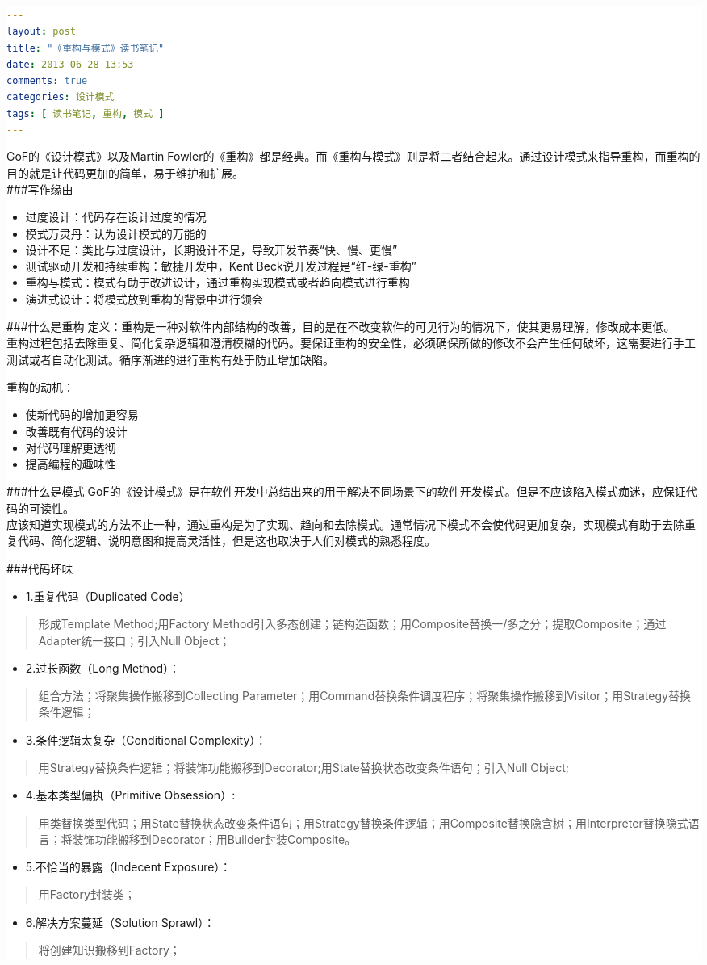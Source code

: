 ```yaml
---
layout: post
title: "《重构与模式》读书笔记"
date: 2013-06-28 13:53
comments: true
categories: 设计模式
tags: [ 读书笔记, 重构, 模式 ]
---
```

GoF的《设计模式》以及Martin Fowler的《重构》都是经典。而《重构与模式》则是将二者结合起来。通过设计模式来指导重构，而重构的目的就是让代码更加的简单，易于维护和扩展。   
###写作缘由

- 过度设计：代码存在设计过度的情况
- 模式万灵丹：认为设计模式的万能的
- 设计不足：类比与过度设计，长期设计不足，导致开发节奏“快、慢、更慢”
- 测试驱动开发和持续重构：敏捷开发中，Kent Beck说开发过程是“红-绿-重构”
- 重构与模式：模式有助于改进设计，通过重构实现模式或者趋向模式进行重构
- 演进式设计：将模式放到重构的背景中进行领会

###什么是重构
定义：重构是一种对软件内部结构的改善，目的是在不改变软件的可见行为的情况下，使其更易理解，修改成本更低。   
重构过程包括去除重复、简化复杂逻辑和澄清模糊的代码。要保证重构的安全性，必须确保所做的修改不会产生任何破坏，这需要进行手工测试或者自动化测试。循序渐进的进行重构有处于防止增加缺陷。  

重构的动机：  

- 使新代码的增加更容易
- 改善既有代码的设计
- 对代码理解更透彻
- 提高编程的趣味性


###什么是模式
GoF的《设计模式》是在软件开发中总结出来的用于解决不同场景下的软件开发模式。但是不应该陷入模式痴迷，应保证代码的可读性。   
应该知道实现模式的方法不止一种，通过重构是为了实现、趋向和去除模式。通常情况下模式不会使代码更加复杂，实现模式有助于去除重复代码、简化逻辑、说明意图和提高灵活性，但是这也取决于人们对模式的熟悉程度。

###代码坏味

- 1.重复代码（Duplicated Code）  
>形成Template Method;用Factory Method引入多态创建；链构造函数；用Composite替换一/多之分；提取Composite；通过Adapter统一接口；引入Null Object；     

- 2.过长函数（Long Method）：
>组合方法；将聚集操作搬移到Collecting Parameter；用Command替换条件调度程序；将聚集操作搬移到Visitor；用Strategy替换条件逻辑；

- 3.条件逻辑太复杂（Conditional Complexity）：
>用Strategy替换条件逻辑；将装饰功能搬移到Decorator;用State替换状态改变条件语句；引入Null Object;

- 4.基本类型偏执（Primitive Obsession）:
>用类替换类型代码；用State替换状态改变条件语句；用Strategy替换条件逻辑；用Composite替换隐含树；用Interpreter替换隐式语言；将装饰功能搬移到Decorator；用Builder封装Composite。

- 5.不恰当的暴露（Indecent Exposure）：
>用Factory封装类；

- 6.解决方案蔓延（Solution Sprawl）：
>将创建知识搬移到Factory；
